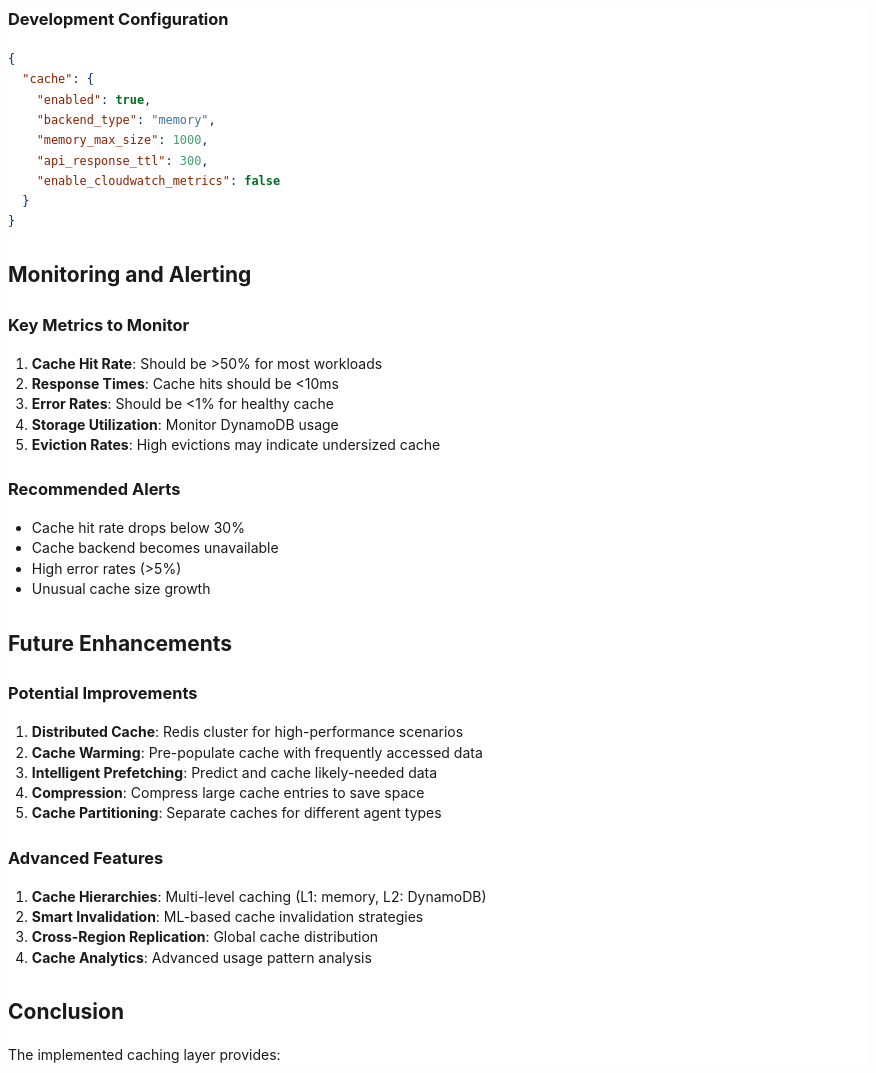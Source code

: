 ### Development Configuration
```json
{
  "cache": {
    "enabled": true,
    "backend_type": "memory",
    "memory_max_size": 1000,
    "api_response_ttl": 300,
    "enable_cloudwatch_metrics": false
  }
}
```

## Monitoring and Alerting

### Key Metrics to Monitor

1. **Cache Hit Rate**: Should be >50% for most workloads
2. **Response Times**: Cache hits should be <10ms
3. **Error Rates**: Should be <1% for healthy cache
4. **Storage Utilization**: Monitor DynamoDB usage
5. **Eviction Rates**: High evictions may indicate undersized cache

### Recommended Alerts

- Cache hit rate drops below 30%
- Cache backend becomes unavailable
- High error rates (>5%)
- Unusual cache size growth

## Future Enhancements

### Potential Improvements

1. **Distributed Cache**: Redis cluster for high-performance scenarios
2. **Cache Warming**: Pre-populate cache with frequently accessed data
3. **Intelligent Prefetching**: Predict and cache likely-needed data
4. **Compression**: Compress large cache entries to save space
5. **Cache Partitioning**: Separate caches for different agent types

### Advanced Features

1. **Cache Hierarchies**: Multi-level caching (L1: memory, L2: DynamoDB)
2. **Smart Invalidation**: ML-based cache invalidation strategies
3. **Cross-Region Replication**: Global cache distribution
4. **Cache Analytics**: Advanced usage pattern analysis

## Conclusion

The implemented caching layer provides:
